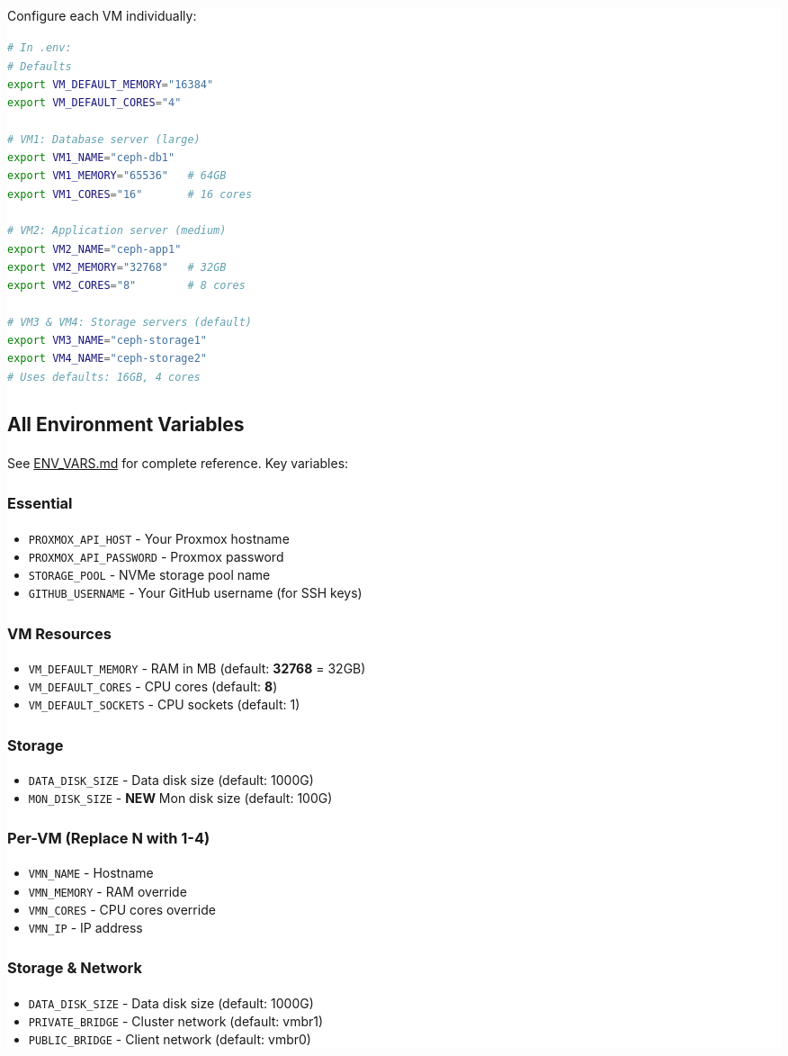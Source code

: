 Configure each VM individually:

```bash
# In .env:
# Defaults
export VM_DEFAULT_MEMORY="16384"
export VM_DEFAULT_CORES="4"

# VM1: Database server (large)
export VM1_NAME="ceph-db1"
export VM1_MEMORY="65536"   # 64GB
export VM1_CORES="16"       # 16 cores

# VM2: Application server (medium)
export VM2_NAME="ceph-app1"
export VM2_MEMORY="32768"   # 32GB
export VM2_CORES="8"        # 8 cores

# VM3 & VM4: Storage servers (default)
export VM3_NAME="ceph-storage1"
export VM4_NAME="ceph-storage2"
# Uses defaults: 16GB, 4 cores
```

## All Environment Variables

See [ENV_VARS.md](ENV_VARS.md) for complete reference. Key variables:

### Essential
- `PROXMOX_API_HOST` - Your Proxmox hostname
- `PROXMOX_API_PASSWORD` - Proxmox password
- `STORAGE_POOL` - NVMe storage pool name
- `GITHUB_USERNAME` - Your GitHub username (for SSH keys)

### VM Resources
- `VM_DEFAULT_MEMORY` - RAM in MB (default: **32768** = 32GB)
- `VM_DEFAULT_CORES` - CPU cores (default: **8**)
- `VM_DEFAULT_SOCKETS` - CPU sockets (default: 1)

### Storage
- `DATA_DISK_SIZE` - Data disk size (default: 1000G)
- `MON_DISK_SIZE` - **NEW** Mon disk size (default: 100G)

### Per-VM (Replace N with 1-4)
- `VMN_NAME` - Hostname
- `VMN_MEMORY` - RAM override
- `VMN_CORES` - CPU cores override
- `VMN_IP` - IP address

### Storage & Network
- `DATA_DISK_SIZE` - Data disk size (default: 1000G)
- `PRIVATE_BRIDGE` - Cluster network (default: vmbr1)
- `PUBLIC_BRIDGE` - Client network (default: vmbr0)
